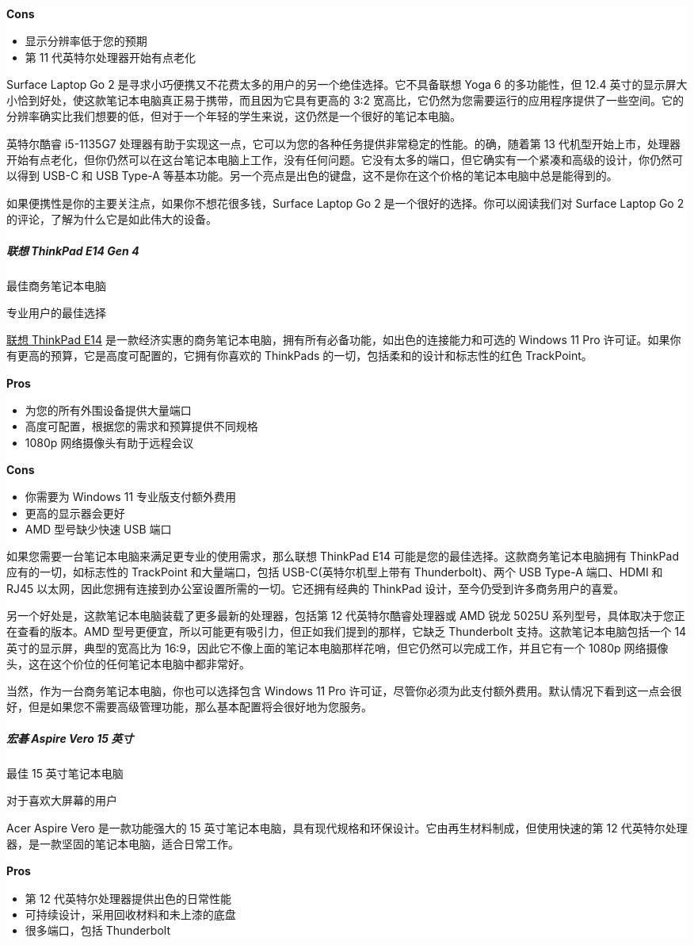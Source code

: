 **Cons**

*   显示分辨率低于您的预期
*   第 11 代英特尔处理器开始有点老化

Surface Laptop Go 2 是寻求小巧便携又不花费太多的用户的另一个绝佳选择。它不具备联想 Yoga 6 的多功能性，但 12.4 英寸的显示屏大小恰到好处，使这款笔记本电脑真正易于携带，而且因为它具有更高的 3:2 宽高比，它仍然为您需要运行的应用程序提供了一些空间。它的分辨率确实比我们想要的低，但对于一个年轻的学生来说，这仍然是一个很好的笔记本电脑。

英特尔酷睿 i5-1135G7 处理器有助于实现这一点，它可以为您的各种任务提供非常稳定的性能。的确，随着第 13 代机型开始上市，处理器开始有点老化，但你仍然可以在这台笔记本电脑上工作，没有任何问题。它没有太多的端口，但它确实有一个紧凑和高级的设计，你仍然可以得到 USB-C 和 USB Type-A 等基本功能。另一个亮点是出色的键盘，这不是你在这个价格的笔记本电脑中总是能得到的。

如果便携性是你的主要关注点，如果你不想花很多钱，Surface Laptop Go 2 是一个很好的选择。你可以阅读我们对 Surface Laptop Go 2 的评论，了解为什么它是如此伟大的设备。

##### 联想 ThinkPad E14 Gen 4

最佳商务笔记本电脑

专业用户的最佳选择

[联想 ThinkPad E14](https://shop-links.co/link/?exclusive=1&publisher_slug=xda&article_name=Best+cheap+laptops+in+2023&article_url=https%3A%2F%2Fwww.xda-developers.com%2Fbest-cheap-laptops%2F&u1=UUxdaUeUpU6286&url=https%3A%2F%2Fwww.lenovo.com%2Fus%2Fen%2Fp%2Flaptops%2Fthinkpad%2Fthinkpade%2Fthinkpad-e14-gen-4-%2814-inch-amd%29%2F21ebcto1wwus1) 是一款经济实惠的商务笔记本电脑，拥有所有必备功能，如出色的连接能力和可选的 Windows 11 Pro 许可证。如果你有更高的预算，它是高度可配置的，它拥有你喜欢的 ThinkPads 的一切，包括柔和的设计和标志性的红色 TrackPoint。

**Pros**

*   为您的所有外围设备提供大量端口
*   高度可配置，根据您的需求和预算提供不同规格
*   1080p 网络摄像头有助于远程会议

**Cons**

*   你需要为 Windows 11 专业版支付额外费用
*   更高的显示器会更好
*   AMD 型号缺少快速 USB 端口

如果您需要一台笔记本电脑来满足更专业的使用需求，那么联想 ThinkPad E14 可能是您的最佳选择。这款商务笔记本电脑拥有 ThinkPad 应有的一切，如标志性的 TrackPoint 和大量端口，包括 USB-C(英特尔机型上带有 Thunderbolt)、两个 USB Type-A 端口、HDMI 和 RJ45 以太网，因此您拥有连接到办公室设置所需的一切。它还拥有经典的 ThinkPad 设计，至今仍受到许多商务用户的喜爱。

另一个好处是，这款笔记本电脑装载了更多最新的处理器，包括第 12 代英特尔酷睿处理器或 AMD 锐龙 5025U 系列型号，具体取决于您正在查看的版本。AMD 型号更便宜，所以可能更有吸引力，但正如我们提到的那样，它缺乏 Thunderbolt 支持。这款笔记本电脑包括一个 14 英寸的显示屏，典型的宽高比为 16:9，因此它不像上面的笔记本电脑那样花哨，但它仍然可以完成工作，并且它有一个 1080p 网络摄像头，这在这个价位的任何笔记本电脑中都非常好。

当然，作为一台商务笔记本电脑，你也可以选择包含 Windows 11 Pro 许可证，尽管你必须为此支付额外费用。默认情况下看到这一点会很好，但是如果您不需要高级管理功能，那么基本配置将会很好地为您服务。

##### 宏碁 Aspire Vero 15 英寸

最佳 15 英寸笔记本电脑

对于喜欢大屏幕的用户

Acer Aspire Vero 是一款功能强大的 15 英寸笔记本电脑，具有现代规格和环保设计。它由再生材料制成，但使用快速的第 12 代英特尔处理器，是一款坚固的笔记本电脑，适合日常工作。

**Pros**

*   第 12 代英特尔处理器提供出色的日常性能
*   可持续设计，采用回收材料和未上漆的底盘
*   很多端口，包括 Thunderbolt
